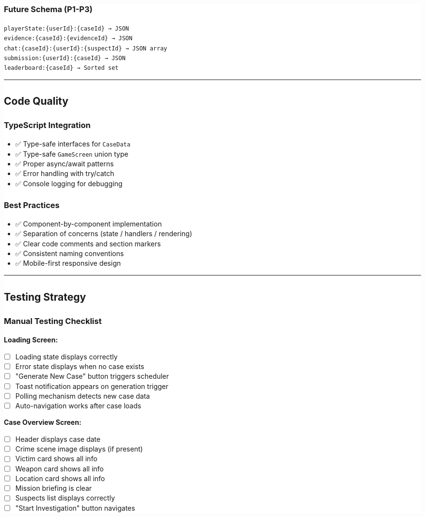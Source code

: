 ### Future Schema (P1-P3)

```
playerState:{userId}:{caseId} → JSON
evidence:{caseId}:{evidenceId} → JSON
chat:{caseId}:{userId}:{suspectId} → JSON array
submission:{userId}:{caseId} → JSON
leaderboard:{caseId} → Sorted set
```

---

## Code Quality

### TypeScript Integration

- ✅ Type-safe interfaces for `CaseData`
- ✅ Type-safe `GameScreen` union type
- ✅ Proper async/await patterns
- ✅ Error handling with try/catch
- ✅ Console logging for debugging

### Best Practices

- ✅ Component-by-component implementation
- ✅ Separation of concerns (state / handlers / rendering)
- ✅ Clear code comments and section markers
- ✅ Consistent naming conventions
- ✅ Mobile-first responsive design

---

## Testing Strategy

### Manual Testing Checklist

**Loading Screen:**
- [ ] Loading state displays correctly
- [ ] Error state displays when no case exists
- [ ] "Generate New Case" button triggers scheduler
- [ ] Toast notification appears on generation trigger
- [ ] Polling mechanism detects new case data
- [ ] Auto-navigation works after case loads

**Case Overview Screen:**
- [ ] Header displays case date
- [ ] Crime scene image displays (if present)
- [ ] Victim card shows all info
- [ ] Weapon card shows all info
- [ ] Location card shows all info
- [ ] Mission briefing is clear
- [ ] Suspects list displays correctly
- [ ] "Start Investigation" button navigates
